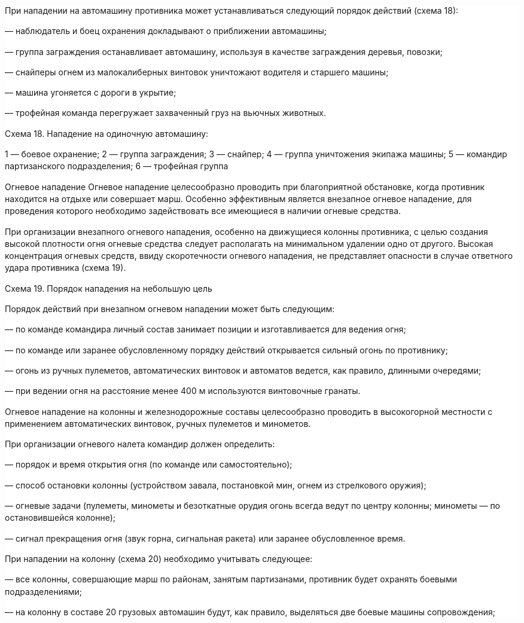При нападении на автомашину противника может устанавливаться следующий порядок действий (схема 18):

— наблюдатель и боец охранения докладывают о приближении автомашины;

— группа заграждения останавливает автомашину, используя в качестве заграждения деревья, повозки;

— снайперы огнем из малокалиберных винтовок уничтожают водителя и старшего машины;

— машина угоняется с дороги в укрытие;

— трофейная команда перегружает захваченный груз на вьючных животных.



Схема 18. Нападение на одиночную автомашину:

1 — боевое охранение; 2 — группа заграждения; 3 — снайпер; 4 — группа уничтожения экипажа машины; 5 — командир партизанского подразделения; 6 — трофейная группа

Огневое нападение
Огневое нападение целесообразно проводить при благоприятной обстановке, когда противник находится на отдыхе или совершает марш. Особенно эффективным является внезапное огневое нападение, для проведения которого необходимо задействовать все имеющиеся в наличии огневые средства.

При организации внезапного огневого нападения, особенно на движущиеся колонны противника, с целью создания высокой плотности огня огневые средства следует располагать на минимальном удалении одно от другого. Высокая концентрация огневых средств, ввиду скоротечности огневого нападения, не представляет опасности в случае ответного удара противника (схема 19).



Схема 19. Порядок нападения на небольшую цель

Порядок действий при внезапном огневом нападении может быть следующим:

— по команде командира личный состав занимает позиции и изготавливается для ведения огня;

— по команде или заранее обусловленному порядку действий открывается сильный огонь по противнику;

— огонь из ручных пулеметов, автоматических винтовок и автоматов ведется, как правило, длинными очередями;

— при ведении огня на расстояние менее 400 м используются винтовочные гранаты.

Огневое нападение на колонны и железнодорожные составы целесообразно проводить в высокогорной местности с применением автоматических винтовок, ручных пулеметов и минометов.

При организации огневого налета командир должен определить:

— порядок и время открытия огня (по команде или самостоятельно);

— способ остановки колонны (устройством завала, постановкой мин, огнем из стрелкового оружия);

— огневые задачи (пулеметы, минометы и безоткатные орудия огонь всегда ведут по центру колонны; минометы — по остановившейся колонне);

— сигнал прекращения огня (звук горна, сигнальная ракета) или заранее обусловленное время.

При нападении на колонну (схема 20) необходимо учитывать следующее:

— все колонны, совершающие марш по районам, занятым партизанами, противник будет охранять боевыми подразделениями;

— на колонну в составе 20 грузовых автомашин будут, как правило, выделяться две боевые машины сопровождения;
